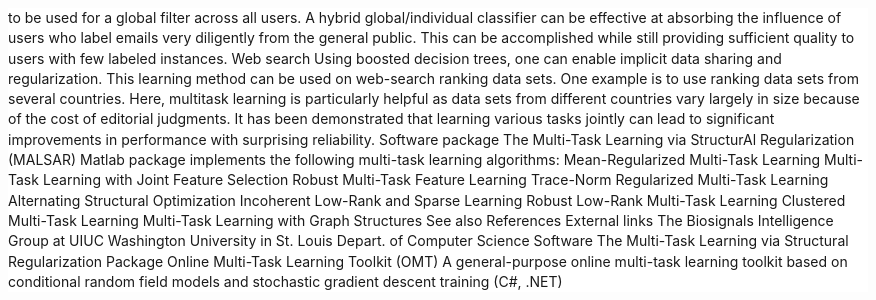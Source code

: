 to be used for a global filter across all users. A hybrid
global/individual classifier can be effective at absorbing the influence
of users who label emails very diligently from the general public. This
can be accomplished while still providing sufficient quality to users
with few labeled instances. Web search Using boosted decision trees, one
can enable implicit data sharing and regularization. This learning
method can be used on web-search ranking data sets. One example is to
use ranking data sets from several countries. Here, multitask learning
is particularly helpful as data sets from different countries vary
largely in size because of the cost of editorial judgments. It has been
demonstrated that learning various tasks jointly can lead to significant
improvements in performance with surprising reliability. Software
package The Multi-Task Learning via StructurAl Regularization (MALSAR)
Matlab package implements the following multi-task learning algorithms:
Mean-Regularized Multi-Task Learning Multi-Task Learning with Joint
Feature Selection Robust Multi-Task Feature Learning Trace-Norm
Regularized Multi-Task Learning Alternating Structural Optimization
Incoherent Low-Rank and Sparse Learning Robust Low-Rank Multi-Task
Learning Clustered Multi-Task Learning Multi-Task Learning with Graph
Structures See also References External links The Biosignals
Intelligence Group at UIUC Washington University in St. Louis Depart. of
Computer Science Software The Multi-Task Learning via Structural
Regularization Package Online Multi-Task Learning Toolkit (OMT) A
general-purpose online multi-task learning toolkit based on conditional
random field models and stochastic gradient descent training (C#, .NET)

